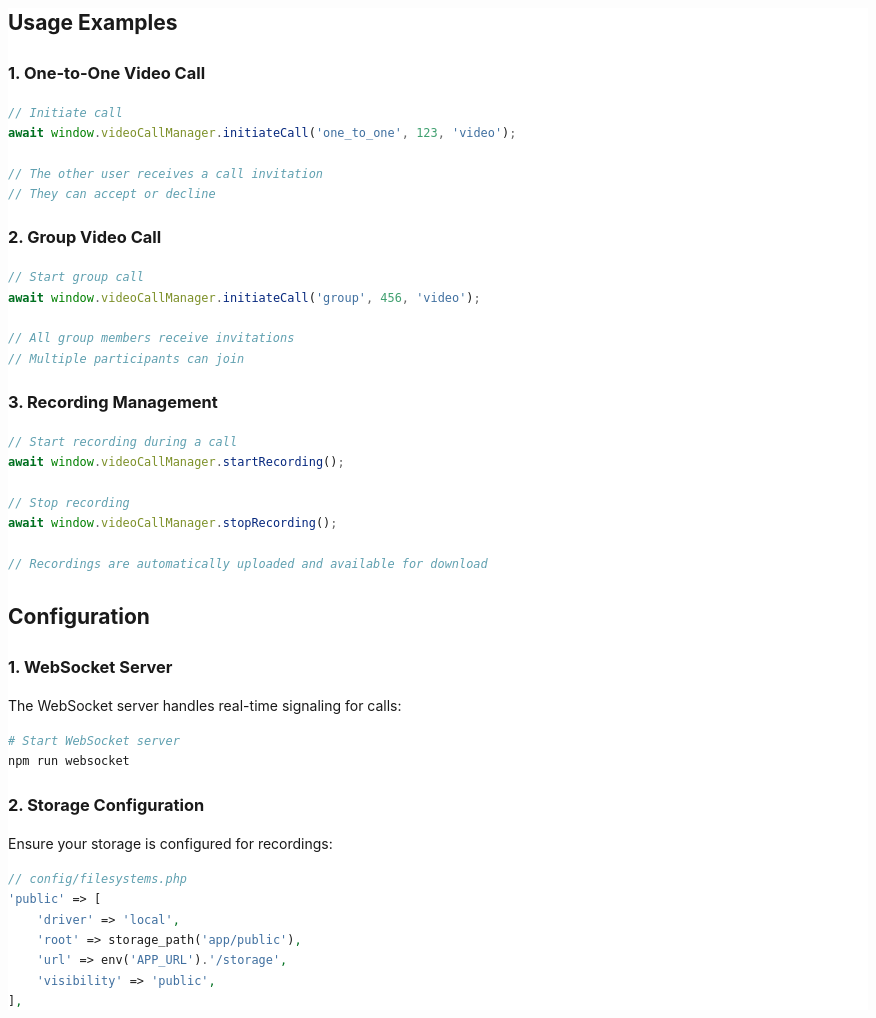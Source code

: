 ## Usage Examples

### 1. One-to-One Video Call
```javascript
// Initiate call
await window.videoCallManager.initiateCall('one_to_one', 123, 'video');

// The other user receives a call invitation
// They can accept or decline
```

### 2. Group Video Call
```javascript
// Start group call
await window.videoCallManager.initiateCall('group', 456, 'video');

// All group members receive invitations
// Multiple participants can join
```

### 3. Recording Management
```javascript
// Start recording during a call
await window.videoCallManager.startRecording();

// Stop recording
await window.videoCallManager.stopRecording();

// Recordings are automatically uploaded and available for download
```

## Configuration

### 1. WebSocket Server
The WebSocket server handles real-time signaling for calls:
```bash
# Start WebSocket server
npm run websocket
```

### 2. Storage Configuration
Ensure your storage is configured for recordings:
```php
// config/filesystems.php
'public' => [
    'driver' => 'local',
    'root' => storage_path('app/public'),
    'url' => env('APP_URL').'/storage',
    'visibility' => 'public',
],
```
